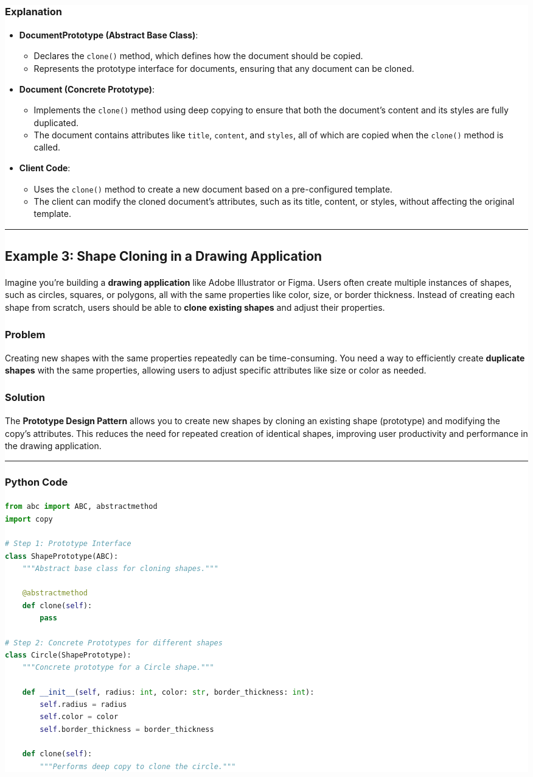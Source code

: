 ### **Explanation**

- **DocumentPrototype (Abstract Base Class)**:
  - Declares the `clone()` method, which defines how the document should be copied.
  - Represents the prototype interface for documents, ensuring that any document can be cloned.

- **Document (Concrete Prototype)**:
  - Implements the `clone()` method using deep copying to ensure that both the document’s content and its styles are fully duplicated.
  - The document contains attributes like `title`, `content`, and `styles`, all of which are copied when the `clone()` method is called.

- **Client Code**:
  - Uses the `clone()` method to create a new document based on a pre-configured template.
  - The client can modify the cloned document’s attributes, such as its title, content, or styles, without affecting the original template.

---

## **Example 3: Shape Cloning in a Drawing Application**

Imagine you’re building a **drawing application** like Adobe Illustrator or Figma. Users often create multiple instances of shapes, such as circles, squares, or polygons, all with the same properties like color, size, or border thickness. Instead of creating each shape from scratch, users should be able to **clone existing shapes** and adjust their properties.

### **Problem**

Creating new shapes with the same properties repeatedly can be time-consuming. You need a way to efficiently create **duplicate shapes** with the same properties, allowing users to adjust specific attributes like size or color as needed.

### **Solution**

The **Prototype Design Pattern** allows you to create new shapes by cloning an existing shape (prototype) and modifying the copy’s attributes. This reduces the need for repeated creation of identical shapes, improving user productivity and performance in the drawing application.

---

### **Python Code**

```python
from abc import ABC, abstractmethod
import copy

# Step 1: Prototype Interface
class ShapePrototype(ABC):
    """Abstract base class for cloning shapes."""
    
    @abstractmethod
    def clone(self):
        pass

# Step 2: Concrete Prototypes for different shapes
class Circle(ShapePrototype):
    """Concrete prototype for a Circle shape."""
    
    def __init__(self, radius: int, color: str, border_thickness: int):
        self.radius = radius
        self.color = color
        self.border_thickness = border_thickness

    def clone(self):
        """Performs deep copy to clone the circle."""
```